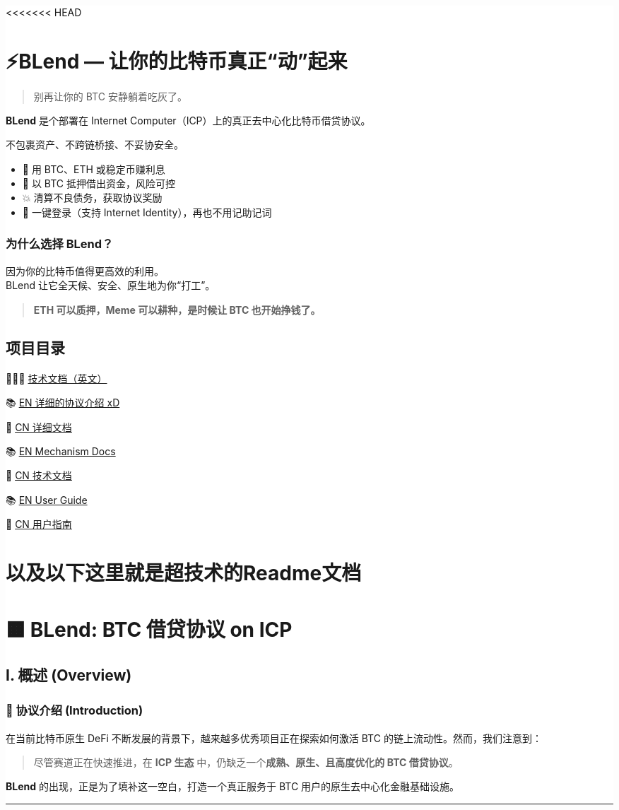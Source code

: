 <<<<<<< HEAD
# ⚡️BLend — 让你的比特币真正“动”起来

> 别再让你的 BTC 安静躺着吃灰了。

**BLend** 是个部署在 Internet Computer（ICP）上的真正去中心化比特币借贷协议。

不包裹资产、不跨链桥接、不妥协安全。

- 🚀 用 BTC、ETH 或稳定币赚利息  
- 🔐 以 BTC 抵押借出资金，风险可控  
- 💥 清算不良债务，获取协议奖励  
- 🧠 一键登录（支持 Internet Identity），再也不用记助记词

### 为什么选择 BLend？

因为你的比特币值得更高效的利用。  
BLend 让它全天候、安全、原生地为你“打工”。

> **ETH 可以质押，Meme 可以耕种，是时候让 BTC 也开始挣钱了。**



## 项目目录

👩🏻‍🔬 [技术文档（英文）](https://github.com/guoying2026/IC-Vibe-Coding-Template-Rust/tree/main)

📚 [EN 详细的协议介绍 xD](https://github.com/guoying2026/IC-Vibe-Coding-Template-Rust/blob/main/Docs_EN.md)

📖 [CN 详细文档](https://github.com/guoying2026/IC-Vibe-Coding-Template-Rust/blob/main/Docs_CN.md)

📚 [EN Mechanism Docs ](https://github.com/guoying2026/IC-Vibe-Coding-Template-Rust/blob/main/Docs_CN.md)

📖 [CN 技术文档 ](https://github.com/guoying2026/IC-Vibe-Coding-Template-Rust/blob/main/Docs_CN.md)

📚 [EN User Guide ](https://github.com/guoying2026/IC-Vibe-Coding-Template-Rust/blob/main/Docs_CN.md)

📖 [CN 用户指南 ](https://github.com/guoying2026/IC-Vibe-Coding-Template-Rust/blob/main/Docs_CN.md)

以及以下这里就是超技术的Readme文档
=======
# 🟧 BLend: BTC 借贷协议 on ICP

## I. 概述 (Overview)

### 📌 协议介绍 (Introduction)

在当前比特币原生 DeFi 不断发展的背景下，越来越多优秀项目正在探索如何激活 BTC 的链上流动性。然而，我们注意到：

> 尽管赛道正在快速推进，在 **ICP 生态** 中，仍缺乏一个**成熟、原生、且高度优化的 BTC 借贷协议**。

**BLend** 的出现，正是为了填补这一空白，打造一个真正服务于 BTC 用户的原生去中心化金融基础设施。

---